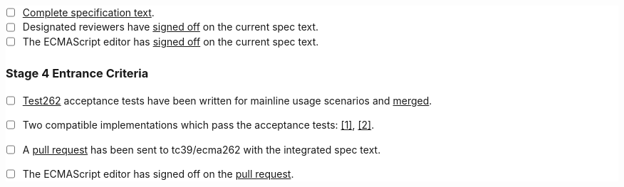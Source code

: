 * [ ] [Complete specification text][Specification].  
* [ ] Designated reviewers have [signed off][Stage3ReviewerSignOff] on the current spec text.  
* [ ] The ECMAScript editor has [signed off][Stage3EditorSignOff] on the current spec text.  

### Stage 4 Entrance Criteria

* [ ] [Test262](https://github.com/tc39/test262) acceptance tests have been written for mainline usage scenarios and [merged][Test262PullRequest].  
* [ ] Two compatible implementations which pass the acceptance tests: [\[1\]][Implementation1], [\[2\]][Implementation2].  
* [ ] A [pull request][Ecma262PullRequest] has been sent to tc39/ecma262 with the integrated spec text.  
* [ ] The ECMAScript editor has signed off on the [pull request][Ecma262PullRequest].  



[Champion]: #status
[Prose]: #proposal
[Examples]: #examples
[Specification]: #todo
[Transpiler]: #todo
[Stage3ReviewerSignOff]: #todo
[Stage3EditorSignOff]: #todo
[Test262PullRequest]: #todo
[Implementation1]: #todo
[Implementation2]: #todo
[Ecma262PullRequest]: #todo
